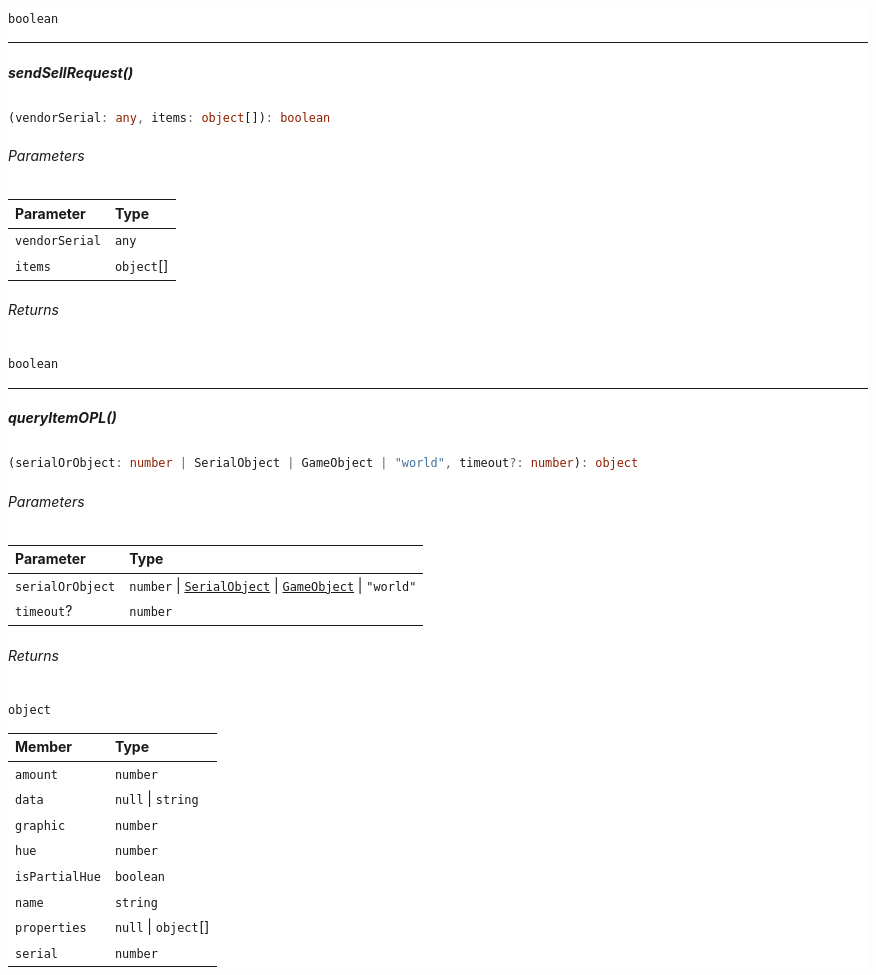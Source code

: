 `boolean`

</div>

---

<div class="heading-level-5">
<a id="sendsellrequest" name="sendsellrequest"></a>

##### sendSellRequest()

```ts
(vendorSerial: any, items: object[]): boolean
```

###### Parameters

| Parameter      | Type        |
| :------------- | :---------- |
| `vendorSerial` | `any`       |
| `items`        | `object`\[] |

###### Returns

`boolean`

</div>

---

<div class="heading-level-5">
<a id="queryitemopl" name="queryitemopl"></a>

##### queryItemOPL()

```ts
(serialOrObject: number | SerialObject | GameObject | "world", timeout?: number): object
```

###### Parameters

| Parameter        | Type                                                                                                                                |
| :--------------- | :---------------------------------------------------------------------------------------------------------------------------------- |
| `serialOrObject` | `number` \| [`SerialObject`](../GameObject/index.md#serialobject) \| [`GameObject`](../GameObject/index.md#gameobject) \| `"world"` |
| `timeout`?       | `number`                                                                                                                            |

###### Returns

`object`

| Member         | Type                  |
| :------------- | :-------------------- |
| `amount`       | `number`              |
| `data`         | `null` \| `string`    |
| `graphic`      | `number`              |
| `hue`          | `number`              |
| `isPartialHue` | `boolean`             |
| `name`         | `string`              |
| `properties`   | `null` \| `object`\[] |
| `serial`       | `number`              |
